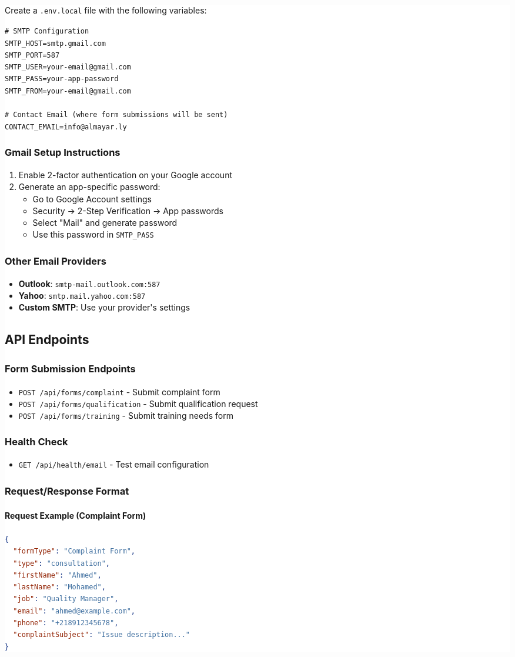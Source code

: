 Create a `.env.local` file with the following variables:

```env
# SMTP Configuration
SMTP_HOST=smtp.gmail.com
SMTP_PORT=587
SMTP_USER=your-email@gmail.com
SMTP_PASS=your-app-password
SMTP_FROM=your-email@gmail.com

# Contact Email (where form submissions will be sent)
CONTACT_EMAIL=info@almayar.ly
```

### Gmail Setup Instructions

1. Enable 2-factor authentication on your Google account
2. Generate an app-specific password:
   - Go to Google Account settings
   - Security → 2-Step Verification → App passwords
   - Select "Mail" and generate password
   - Use this password in `SMTP_PASS`

### Other Email Providers

- **Outlook**: `smtp-mail.outlook.com:587`
- **Yahoo**: `smtp.mail.yahoo.com:587`
- **Custom SMTP**: Use your provider's settings

## API Endpoints

### Form Submission Endpoints

- `POST /api/forms/complaint` - Submit complaint form
- `POST /api/forms/qualification` - Submit qualification request
- `POST /api/forms/training` - Submit training needs form

### Health Check

- `GET /api/health/email` - Test email configuration

### Request/Response Format

#### Request Example (Complaint Form)
```json
{
  "formType": "Complaint Form",
  "type": "consultation",
  "firstName": "Ahmed",
  "lastName": "Mohamed",
  "job": "Quality Manager",
  "email": "ahmed@example.com",
  "phone": "+218912345678",
  "complaintSubject": "Issue description..."
}
```
